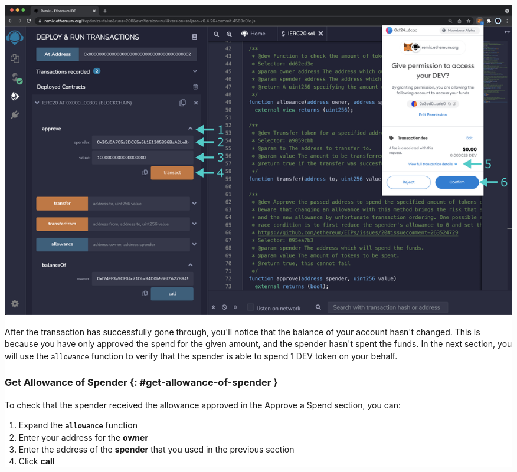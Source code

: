 ![Confirm Approve Transaction](/images/builders/build/canonical-contracts/precompiles/erc20/erc20-8.png)

After the transaction has successfully gone through, you'll notice that the balance of your account hasn't changed. This is because you have only approved the spend for the given amount, and the spender hasn't spent the funds. In the next section, you will use the `allowance` function to verify that the spender is able to spend 1 DEV token on your behalf.

### Get Allowance of Spender {: #get-allowance-of-spender } 

To check that the spender received the allowance approved in the [Approve a Spend](#approve-a-spend) section, you can:

1. Expand the **`allowance`** function
2. Enter your address for the **owner**
3. Enter the address of the **spender** that you used in the previous section
4. Click **call**
